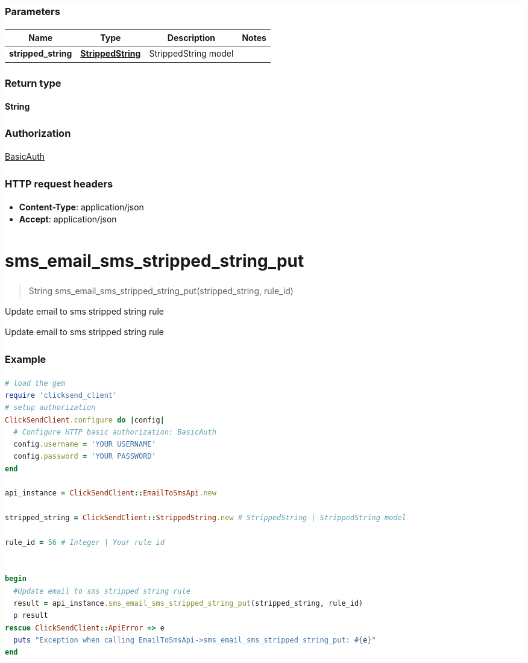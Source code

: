 ### Parameters

Name | Type | Description  | Notes
------------- | ------------- | ------------- | -------------
 **stripped_string** | [**StrippedString**](StrippedString.md)| StrippedString model | 

### Return type

**String**

### Authorization

[BasicAuth](../README.md#BasicAuth)

### HTTP request headers

 - **Content-Type**: application/json
 - **Accept**: application/json



# **sms_email_sms_stripped_string_put**
> String sms_email_sms_stripped_string_put(stripped_string, rule_id)

Update email to sms stripped string rule

Update email to sms stripped string rule

### Example
```ruby
# load the gem
require 'clicksend_client'
# setup authorization
ClickSendClient.configure do |config|
  # Configure HTTP basic authorization: BasicAuth
  config.username = 'YOUR USERNAME'
  config.password = 'YOUR PASSWORD'
end

api_instance = ClickSendClient::EmailToSmsApi.new

stripped_string = ClickSendClient::StrippedString.new # StrippedString | StrippedString model

rule_id = 56 # Integer | Your rule id


begin
  #Update email to sms stripped string rule
  result = api_instance.sms_email_sms_stripped_string_put(stripped_string, rule_id)
  p result
rescue ClickSendClient::ApiError => e
  puts "Exception when calling EmailToSmsApi->sms_email_sms_stripped_string_put: #{e}"
end
```
